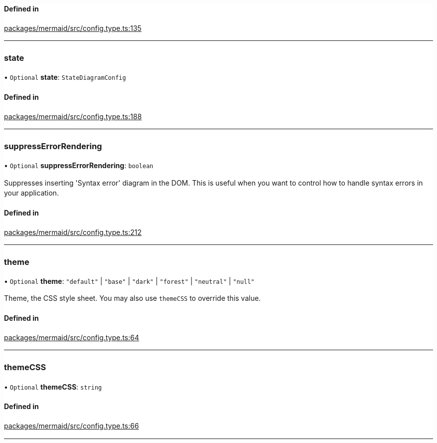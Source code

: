 #### Defined in

[packages/mermaid/src/config.type.ts:135](https://github.com/mermaid-js/mermaid/blob/master/packages/mermaid/src/config.type.ts#L135)

---

### state

• `Optional` **state**: `StateDiagramConfig`

#### Defined in

[packages/mermaid/src/config.type.ts:188](https://github.com/mermaid-js/mermaid/blob/master/packages/mermaid/src/config.type.ts#L188)

---

### suppressErrorRendering

• `Optional` **suppressErrorRendering**: `boolean`

Suppresses inserting 'Syntax error' diagram in the DOM.
This is useful when you want to control how to handle syntax errors in your application.

#### Defined in

[packages/mermaid/src/config.type.ts:212](https://github.com/mermaid-js/mermaid/blob/master/packages/mermaid/src/config.type.ts#L212)

---

### theme

• `Optional` **theme**: `"default"` | `"base"` | `"dark"` | `"forest"` | `"neutral"` | `"null"`

Theme, the CSS style sheet.
You may also use `themeCSS` to override this value.

#### Defined in

[packages/mermaid/src/config.type.ts:64](https://github.com/mermaid-js/mermaid/blob/master/packages/mermaid/src/config.type.ts#L64)

---

### themeCSS

• `Optional` **themeCSS**: `string`

#### Defined in

[packages/mermaid/src/config.type.ts:66](https://github.com/mermaid-js/mermaid/blob/master/packages/mermaid/src/config.type.ts#L66)

---
